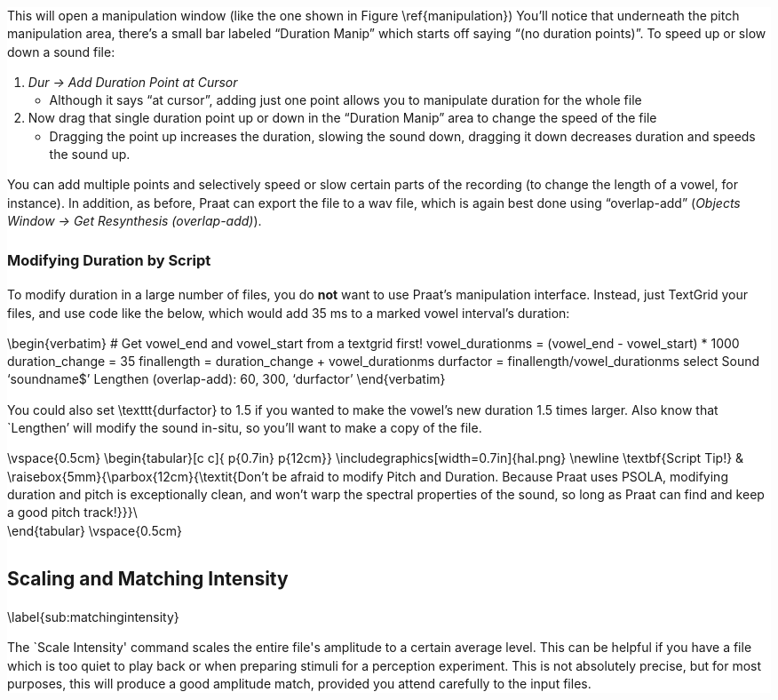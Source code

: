 This will open a manipulation window (like the one shown in Figure \ref{manipulation})  You’ll notice that underneath the pitch manipulation area, there’s a small bar labeled “Duration Manip” which starts off saying “(no duration points)”.  To speed up or slow down a sound file:

1. *Dur -> Add Duration Point at Cursor*
	* Although it says “at cursor”, adding just one point allows you to manipulate duration for the whole file
2. Now drag that single duration point up or down in the “Duration Manip” area to change the speed of the file
	* Dragging the point up increases the duration, slowing the sound down, dragging it down decreases duration and speeds the sound up.

You can add multiple points and selectively speed or slow certain parts of the recording (to change the length of a vowel, for instance).  In addition, as before, Praat can export the file to a wav file, which is again best done using “overlap-add” (*Objects Window -> Get Resynthesis (overlap-add)*).

### Modifying Duration by Script

To modify duration in a large number of files, you do **not** want to use Praat’s manipulation interface.  Instead, just TextGrid your files, and use code like the below, which would add 35 ms to a marked vowel interval’s duration:

\begin{verbatim}
	# Get vowel_end and vowel_start from a textgrid first!
	vowel_durationms = (vowel_end - vowel_start) * 1000
	duration_change = 35
	finallength = duration_change + vowel_durationms
	durfactor = finallength/vowel_durationms
	select Sound ‘soundname$’
	Lengthen (overlap-add): 60, 300, ‘durfactor’
\end{verbatim}

You could also set \texttt{durfactor} to 1.5 if you wanted to make the vowel’s new duration 1.5 times larger.  Also know that `Lengthen’ will modify the sound in-situ, so you’ll want to make a copy of the file.

\vspace{0.5cm}
\begin{tabular}[c c]{ p{0.7in} p{12cm}}
\includegraphics[width=0.7in]{hal.png} \newline \textbf{Script Tip!} & \raisebox{5mm}{\parbox{12cm}{\textit{Don’t be afraid to modify Pitch and Duration. Because Praat uses PSOLA, modifying duration and pitch is exceptionally clean, and won’t warp the spectral properties of the sound, so long as Praat can find and keep a good pitch track!}}}\ \
\end{tabular}
\vspace{0.5cm}

## Scaling and Matching Intensity
\label{sub:matchingintensity}

The `Scale Intensity' command scales the entire file's amplitude to a certain average level.  This can be helpful if you have a file which is too quiet to play back or when preparing stimuli for a perception experiment.  This is not absolutely precise, but for most purposes, this will produce a good amplitude match, provided you attend carefully to the input files.

